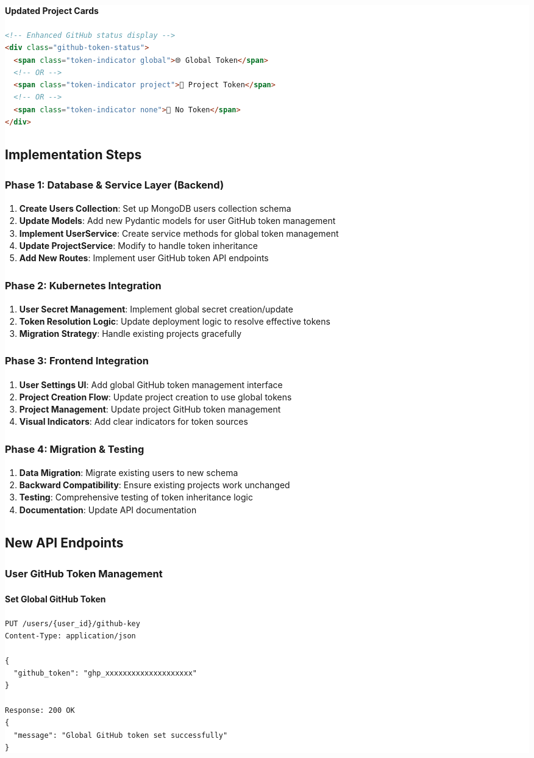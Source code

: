 #### Updated Project Cards
```html
<!-- Enhanced GitHub status display -->
<div class="github-token-status">
  <span class="token-indicator global">🌐 Global Token</span>
  <!-- OR -->
  <span class="token-indicator project">🔑 Project Token</span>
  <!-- OR -->
  <span class="token-indicator none">🚫 No Token</span>
</div>
```

## Implementation Steps

### Phase 1: Database & Service Layer (Backend)
1. **Create Users Collection**: Set up MongoDB users collection schema
2. **Update Models**: Add new Pydantic models for user GitHub token management
3. **Implement UserService**: Create service methods for global token management
4. **Update ProjectService**: Modify to handle token inheritance
5. **Add New Routes**: Implement user GitHub token API endpoints

### Phase 2: Kubernetes Integration
1. **User Secret Management**: Implement global secret creation/update
2. **Token Resolution Logic**: Update deployment logic to resolve effective tokens
3. **Migration Strategy**: Handle existing projects gracefully

### Phase 3: Frontend Integration
1. **User Settings UI**: Add global GitHub token management interface
2. **Project Creation Flow**: Update project creation to use global tokens
3. **Project Management**: Update project GitHub token management
4. **Visual Indicators**: Add clear indicators for token sources

### Phase 4: Migration & Testing  
1. **Data Migration**: Migrate existing users to new schema
2. **Backward Compatibility**: Ensure existing projects work unchanged
3. **Testing**: Comprehensive testing of token inheritance logic
4. **Documentation**: Update API documentation

## New API Endpoints

### User GitHub Token Management

#### Set Global GitHub Token
```http
PUT /users/{user_id}/github-key
Content-Type: application/json

{
  "github_token": "ghp_xxxxxxxxxxxxxxxxxxxx"
}

Response: 200 OK
{
  "message": "Global GitHub token set successfully"
}
```
